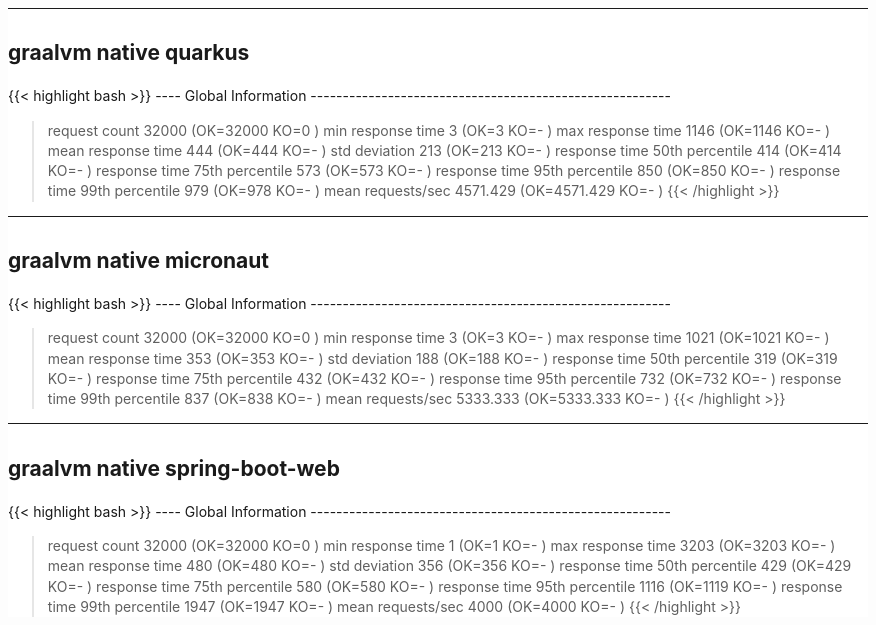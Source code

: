 
***  
## graalvm native quarkus 
{{< highlight bash >}}
---- Global Information --------------------------------------------------------
> request count                                      32000 (OK=32000  KO=0     )
> min response time                                      3 (OK=3      KO=-     )
> max response time                                   1146 (OK=1146   KO=-     )
> mean response time                                   444 (OK=444    KO=-     )
> std deviation                                        213 (OK=213    KO=-     )
> response time 50th percentile                        414 (OK=414    KO=-     )
> response time 75th percentile                        573 (OK=573    KO=-     )
> response time 95th percentile                        850 (OK=850    KO=-     )
> response time 99th percentile                        979 (OK=978    KO=-     )
> mean requests/sec                                4571.429 (OK=4571.429 KO=-     )
{{< /highlight >}}


***  
## graalvm native micronaut 
{{< highlight bash >}}
---- Global Information --------------------------------------------------------
> request count                                      32000 (OK=32000  KO=0     )
> min response time                                      3 (OK=3      KO=-     )
> max response time                                   1021 (OK=1021   KO=-     )
> mean response time                                   353 (OK=353    KO=-     )
> std deviation                                        188 (OK=188    KO=-     )
> response time 50th percentile                        319 (OK=319    KO=-     )
> response time 75th percentile                        432 (OK=432    KO=-     )
> response time 95th percentile                        732 (OK=732    KO=-     )
> response time 99th percentile                        837 (OK=838    KO=-     )
> mean requests/sec                                5333.333 (OK=5333.333 KO=-     )
{{< /highlight >}}


***  
## graalvm native spring-boot-web 
{{< highlight bash >}}
---- Global Information --------------------------------------------------------
> request count                                      32000 (OK=32000  KO=0     )
> min response time                                      1 (OK=1      KO=-     )
> max response time                                   3203 (OK=3203   KO=-     )
> mean response time                                   480 (OK=480    KO=-     )
> std deviation                                        356 (OK=356    KO=-     )
> response time 50th percentile                        429 (OK=429    KO=-     )
> response time 75th percentile                        580 (OK=580    KO=-     )
> response time 95th percentile                       1116 (OK=1119   KO=-     )
> response time 99th percentile                       1947 (OK=1947   KO=-     )
> mean requests/sec                                   4000 (OK=4000   KO=-     )
{{< /highlight >}}
